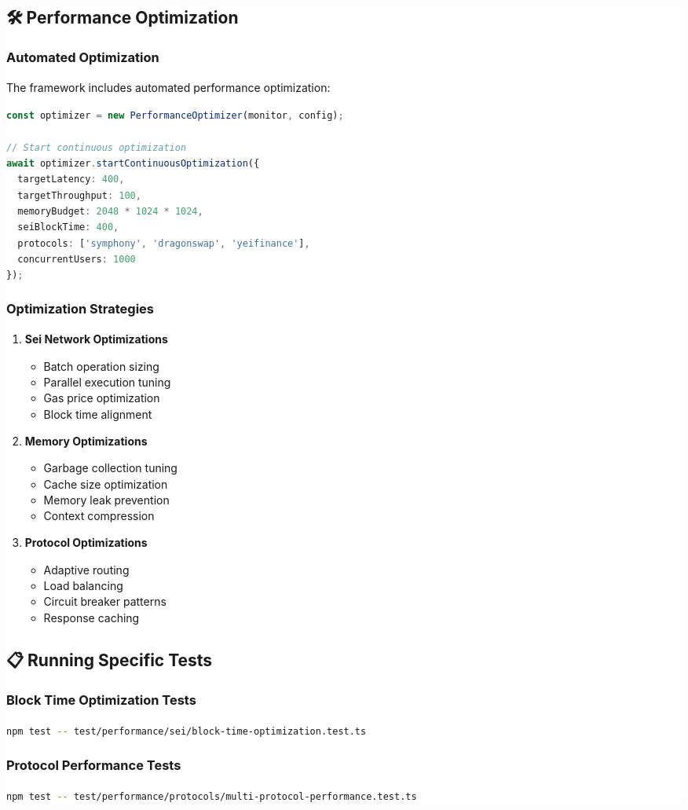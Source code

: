 ## 🛠️ Performance Optimization

### Automated Optimization

The framework includes automated performance optimization:

```typescript
const optimizer = new PerformanceOptimizer(monitor, config);

// Start continuous optimization
await optimizer.startContinuousOptimization({
  targetLatency: 400,
  targetThroughput: 100,
  memoryBudget: 2048 * 1024 * 1024,
  seiBlockTime: 400,
  protocols: ['symphony', 'dragonswap', 'yeifinance'],
  concurrentUsers: 1000
});
```

### Optimization Strategies

1. **Sei Network Optimizations**
   - Batch operation sizing
   - Parallel execution tuning
   - Gas price optimization
   - Block time alignment

2. **Memory Optimizations**
   - Garbage collection tuning
   - Cache size optimization
   - Memory leak prevention
   - Context compression

3. **Protocol Optimizations**
   - Adaptive routing
   - Load balancing
   - Circuit breaker patterns
   - Response caching

## 📋 Running Specific Tests

### Block Time Optimization Tests
```bash
npm test -- test/performance/sei/block-time-optimization.test.ts
```

### Protocol Performance Tests
```bash
npm test -- test/performance/protocols/multi-protocol-performance.test.ts
```

